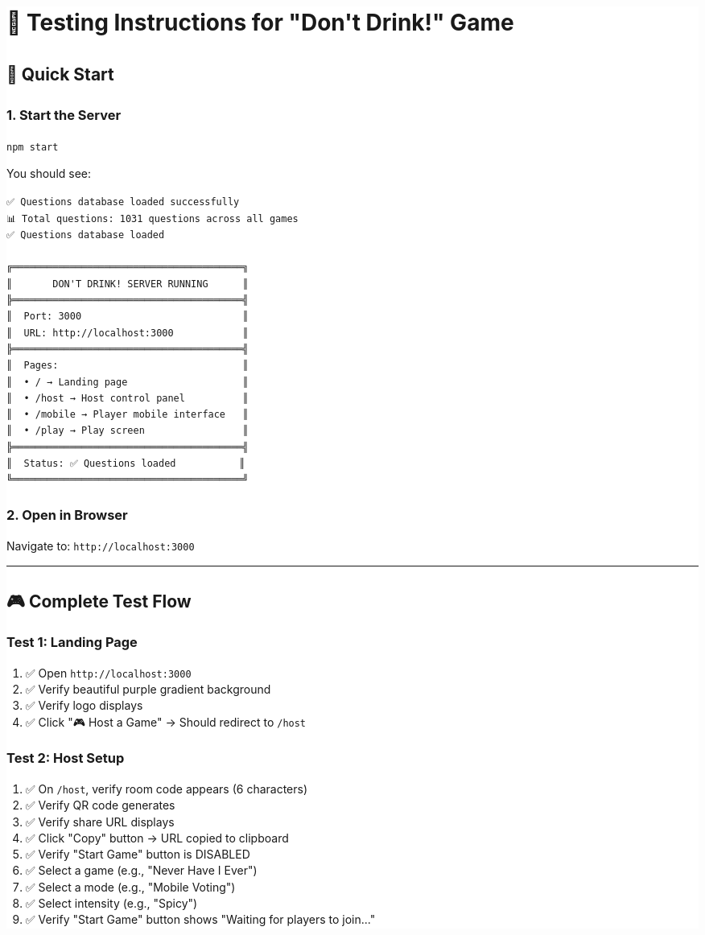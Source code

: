 # 🧪 Testing Instructions for "Don't Drink!" Game

## 🚀 Quick Start

### 1. Start the Server
```bash
npm start
```

You should see:
```
✅ Questions database loaded successfully
📊 Total questions: 1031 questions across all games
✅ Questions database loaded

╔════════════════════════════════════════╗
║       DON'T DRINK! SERVER RUNNING      ║
╠════════════════════════════════════════╣
║  Port: 3000                            ║
║  URL: http://localhost:3000            ║
╠════════════════════════════════════════╣
║  Pages:                                ║
║  • / → Landing page                    ║
║  • /host → Host control panel          ║
║  • /mobile → Player mobile interface   ║
║  • /play → Play screen                 ║
╠════════════════════════════════════════╣
║  Status: ✅ Questions loaded           ║
╚════════════════════════════════════════╝
```

### 2. Open in Browser
Navigate to: `http://localhost:3000`

---

## 🎮 Complete Test Flow

### **Test 1: Landing Page**
1. ✅ Open `http://localhost:3000`
2. ✅ Verify beautiful purple gradient background
3. ✅ Verify logo displays
4. ✅ Click "🎮 Host a Game" → Should redirect to `/host`

### **Test 2: Host Setup**
1. ✅ On `/host`, verify room code appears (6 characters)
2. ✅ Verify QR code generates
3. ✅ Verify share URL displays
4. ✅ Click "Copy" button → URL copied to clipboard
5. ✅ Verify "Start Game" button is DISABLED
6. ✅ Select a game (e.g., "Never Have I Ever")
7. ✅ Select a mode (e.g., "Mobile Voting")
8. ✅ Select intensity (e.g., "Spicy")
9. ✅ Verify "Start Game" button shows "Waiting for players to join..."

